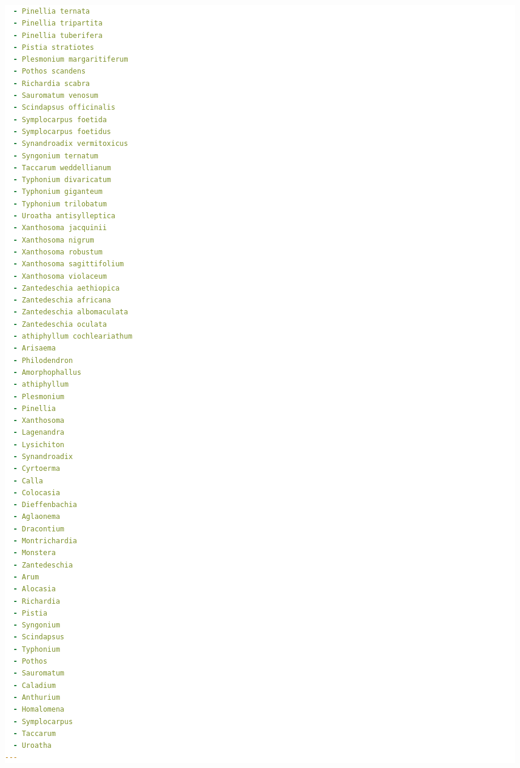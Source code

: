```yaml
  - Pinellia ternata
  - Pinellia tripartita
  - Pinellia tuberifera
  - Pistia stratiotes
  - Plesmonium margaritiferum
  - Pothos scandens
  - Richardia scabra
  - Sauromatum venosum
  - Scindapsus officinalis
  - Symplocarpus foetida
  - Symplocarpus foetidus
  - Synandroadix vermitoxicus
  - Syngonium ternatum
  - Taccarum weddellianum
  - Typhonium divaricatum
  - Typhonium giganteum
  - Typhonium trilobatum
  - Uroatha antisylleptica
  - Xanthosoma jacquinii
  - Xanthosoma nigrum
  - Xanthosoma robustum
  - Xanthosoma sagittifolium
  - Xanthosoma violaceum
  - Zantedeschia aethiopica
  - Zantedeschia africana
  - Zantedeschia albomaculata
  - Zantedeschia oculata
  - athiphyllum cochleariathum
  - Arisaema
  - Philodendron
  - Amorphophallus
  - athiphyllum
  - Plesmonium
  - Pinellia
  - Xanthosoma
  - Lagenandra
  - Lysichiton
  - Synandroadix
  - Cyrtoerma
  - Calla
  - Colocasia
  - Dieffenbachia
  - Aglaonema
  - Dracontium
  - Montrichardia
  - Monstera
  - Zantedeschia
  - Arum
  - Alocasia
  - Richardia
  - Pistia
  - Syngonium
  - Scindapsus
  - Typhonium
  - Pothos
  - Sauromatum
  - Caladium
  - Anthurium
  - Homalomena
  - Symplocarpus
  - Taccarum
  - Uroatha
---
```